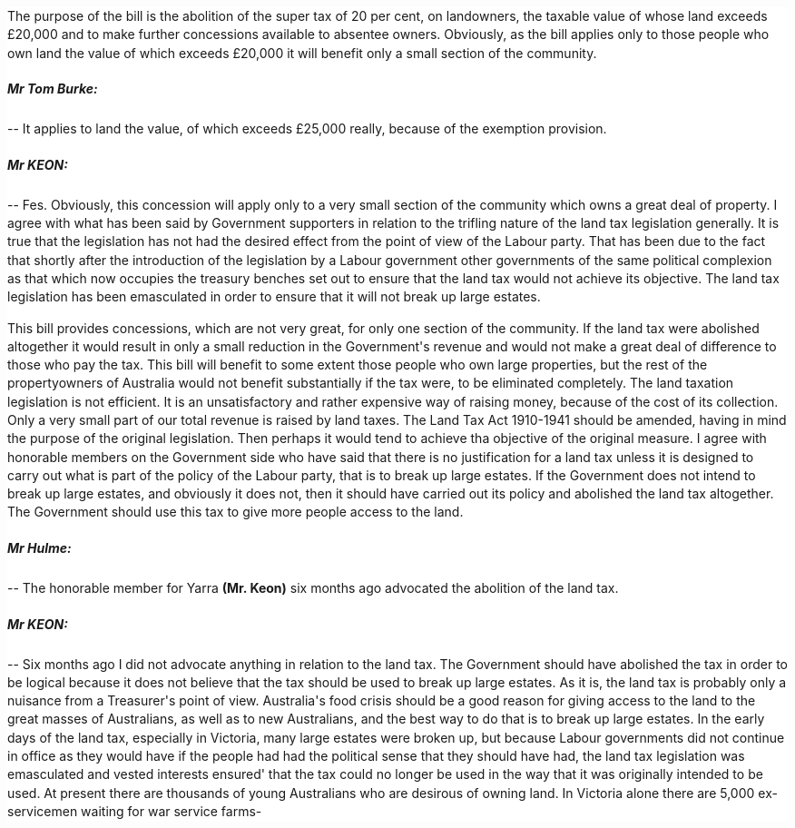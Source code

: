 The purpose of the bill is the abolition of the super tax of 20 per cent, on landowners, the taxable value of whose land exceeds £20,000 and to make further  concessions available to absentee owners. Obviously, as the bill applies only to those people who own land the value of which exceeds £20,000 it will benefit only a small section of the community. 

##### Mr Tom Burke:

-- It applies to land the value, of which exceeds £25,000 really, because of the exemption provision. 

##### Mr KEON:

-- Fes. Obviously, this concession will apply only to a very small section of the community which owns a great deal of property. I agree with what has been said by Government supporters in relation to the trifling nature of the land tax legislation generally. It is true that the legislation has not had the desired effect from the point of view of the Labour party. That has been due to the fact that shortly after the introduction of the legislation by a Labour government other governments of the same political complexion as that which now occupies the treasury benches set out to ensure that the land tax would not achieve its objective. The land tax legislation has been emasculated in order to ensure that it will not break up large estates. 

This bill provides concessions, which are not very great, for only one section of the community. If the land tax were abolished altogether it would result in only a small reduction in the Government's revenue and would not make a great deal of difference to those who pay the tax. This bill will benefit to some extent those people who own large properties, but the rest of the propertyowners of Australia would not benefit substantially if the tax were, to be eliminated completely. The land taxation legislation is not efficient. It is an unsatisfactory and rather expensive way of raising money, because of the cost of its collection. Only a very small part of our total revenue is raised by land taxes. The Land Tax Act 1910-1941 should be amended, having in mind the purpose of the original legislation. Then perhaps it would tend to achieve tha objective of the original measure. I agree with honorable members on the Government side who have said that there is no justification for a land tax unless it is designed to carry out what is part of the policy of the Labour party, that is to break up large estates. If the Government does not intend to break up large estates, and obviously it does not, then it should have carried out its policy and abolished the land tax altogether. The Government should use this tax to give more people access to the land. 

##### Mr Hulme:

-- The honorable member for Yarra  **(Mr. Keon)**  six months ago advocated the abolition of the land tax. 

##### Mr KEON:

-- Six months ago I did not advocate anything in relation to the land tax. The Government should have abolished the tax in order to be logical because it does not believe that the tax should be used to break up large estates. As it is, the land tax is probably only a nuisance from a Treasurer's point of view. Australia's food crisis should be a good reason for giving access to the land to the great masses of Australians, as well as to new Australians, and the best way to do that is to break up large estates. In the early days of the land tax, especially in Victoria, many large estates were broken up, but because Labour governments did not continue in office as they would have if the people had had the political sense that they should have had, the land tax legislation was emasculated and vested interests ensured' that the tax could no longer be used in the way that it was originally intended to be used. At present there are thousands of young Australians who are desirous of owning land. In Victoria alone there are 5,000 ex-servicemen waiting for war service farms- 
